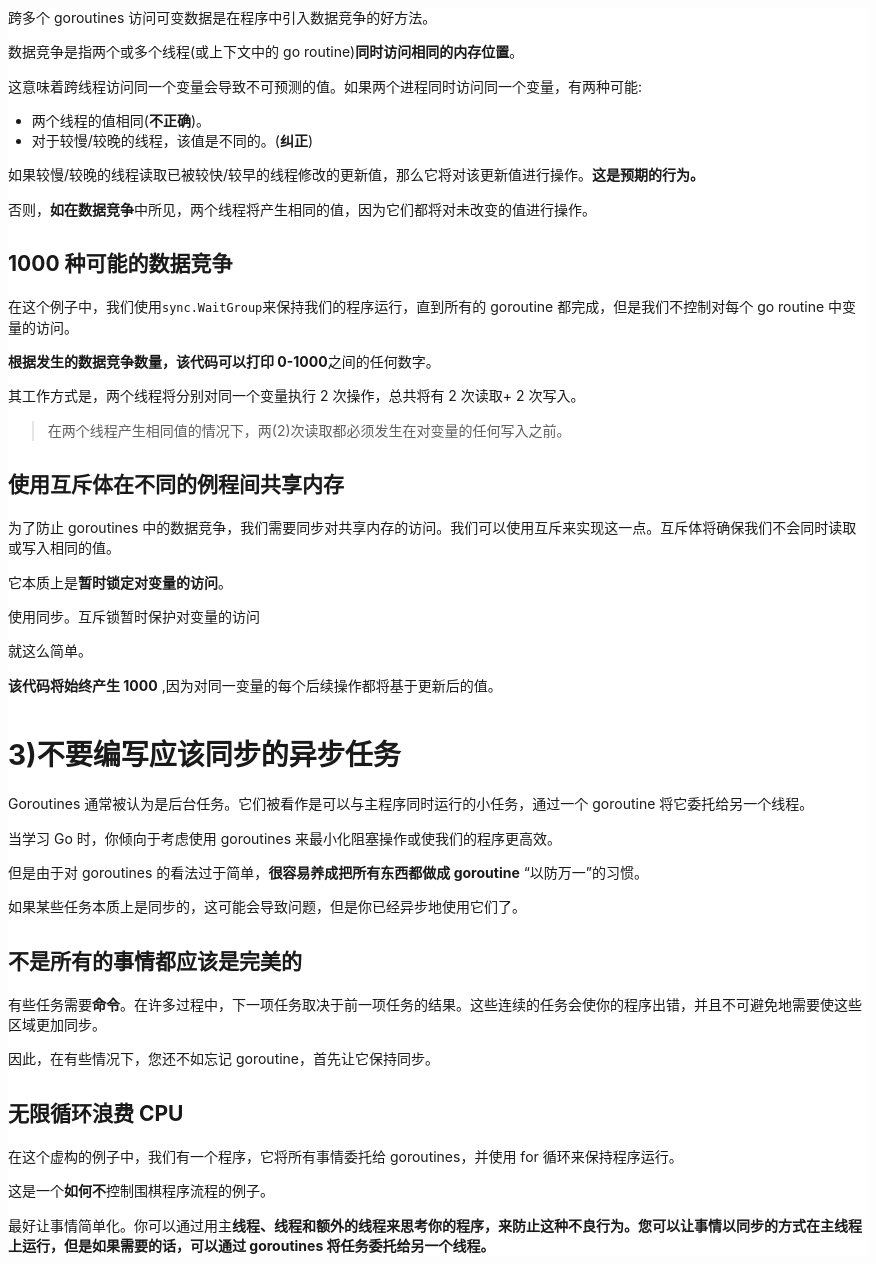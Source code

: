 跨多个 goroutines 访问可变数据是在程序中引入数据竞争的好方法。

数据竞争是指两个或多个线程(或上下文中的 go routine)**同时访问相同的内存位置**。

这意味着跨线程访问同一个变量会导致不可预测的值。如果两个进程同时访问同一个变量，有两种可能:

*   两个线程的值相同(**不正确**)。
*   对于较慢/较晚的线程，该值是不同的。(**纠正**)

如果较慢/较晚的线程读取已被较快/较早的线程修改的更新值，那么它将对该更新值进行操作。**这是预期的行为。**

否则，**如在数据竞争**中所见，两个线程将产生相同的值，因为它们都将对未改变的值进行操作。

## 1000 种可能的数据竞争

在这个例子中，我们使用`sync.WaitGroup`来保持我们的程序运行，直到所有的 goroutine 都完成，但是我们不控制对每个 go routine 中变量的访问。

**根据发生的数据竞争数量，该代码可以打印 0-1000**之间的任何数字。

其工作方式是，两个线程将分别对同一个变量执行 2 次操作，总共将有 2 次读取+ 2 次写入。

> 在两个线程产生相同值的情况下，两(2)次读取都必须发生在对变量的任何写入之前。

## 使用互斥体在不同的例程间共享内存

为了防止 goroutines 中的数据竞争，我们需要同步对共享内存的访问。我们可以使用互斥来实现这一点。互斥体将确保我们不会同时读取或写入相同的值。

它本质上是**暂时锁定对变量的访问**。

使用同步。互斥锁暂时保护对变量的访问

就这么简单。

**该代码将始终产生 1000** ,因为对同一变量的每个后续操作都将基于更新后的值。

# 3)不要编写应该同步的异步任务

Goroutines 通常被认为是后台任务。它们被看作是可以与主程序同时运行的小任务，通过一个 goroutine 将它委托给另一个线程。

当学习 Go 时，你倾向于考虑使用 goroutines 来最小化阻塞操作或使我们的程序更高效。

但是由于对 goroutines 的看法过于简单，**很容易养成把所有东西都做成 goroutine** “以防万一”的习惯。

如果某些任务本质上是同步的，这可能会导致问题，但是你已经异步地使用它们了。

## 不是所有的事情都应该是完美的

有些任务需要**命令**。在许多过程中，下一项任务取决于前一项任务的结果。这些连续的任务会使你的程序出错，并且不可避免地需要使这些区域更加同步。

因此，在有些情况下，您还不如忘记 goroutine，首先让它保持同步。

## 无限循环浪费 CPU

在这个虚构的例子中，我们有一个程序，它将所有事情委托给 goroutines，并使用 for 循环来保持程序运行。

这是一个**如何不**控制围棋程序流程的例子。

最好让事情简单化。你可以通过用主**线程、**线程和额外的**线程来思考你的程序，来防止这种不良行为。您可以让事情以同步的方式在主线程上运行，但是如果需要的话，可以通过 goroutines 将任务委托给另一个线程。**
